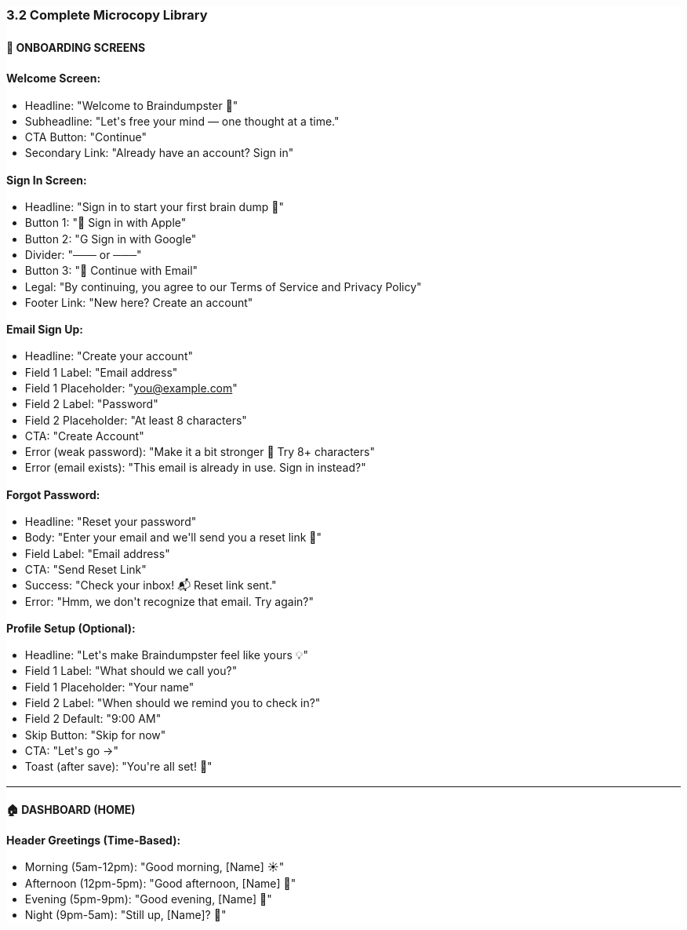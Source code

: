 
### 3.2 Complete Microcopy Library

#### **🚀 ONBOARDING SCREENS**

**Welcome Screen:**
- Headline: "Welcome to Braindumpster 🧠"
- Subheadline: "Let's free your mind — one thought at a time."
- CTA Button: "Continue"
- Secondary Link: "Already have an account? Sign in"

**Sign In Screen:**
- Headline: "Sign in to start your first brain dump 💭"
- Button 1: "🍎 Sign in with Apple"
- Button 2: "G Sign in with Google"
- Divider: "─── or ───"
- Button 3: "📧 Continue with Email"
- Legal: "By continuing, you agree to our Terms of Service and Privacy Policy"
- Footer Link: "New here? Create an account"

**Email Sign Up:**
- Headline: "Create your account"
- Field 1 Label: "Email address"
- Field 1 Placeholder: "you@example.com"
- Field 2 Label: "Password"
- Field 2 Placeholder: "At least 8 characters"
- CTA: "Create Account"
- Error (weak password): "Make it a bit stronger 💪 Try 8+ characters"
- Error (email exists): "This email is already in use. Sign in instead?"

**Forgot Password:**
- Headline: "Reset your password"
- Body: "Enter your email and we'll send you a reset link 📧"
- Field Label: "Email address"
- CTA: "Send Reset Link"
- Success: "Check your inbox! 📬 Reset link sent."
- Error: "Hmm, we don't recognize that email. Try again?"

**Profile Setup (Optional):**
- Headline: "Let's make Braindumpster feel like yours 💡"
- Field 1 Label: "What should we call you?"
- Field 1 Placeholder: "Your name"
- Field 2 Label: "When should we remind you to check in?"
- Field 2 Default: "9:00 AM"
- Skip Button: "Skip for now"
- CTA: "Let's go →"
- Toast (after save): "You're all set! 🎉"

---

#### **🏠 DASHBOARD (HOME)**

**Header Greetings (Time-Based):**
- Morning (5am-12pm): "Good morning, [Name] ☀️"
- Afternoon (12pm-5pm): "Good afternoon, [Name] 👋"
- Evening (5pm-9pm): "Good evening, [Name] 🌆"
- Night (9pm-5am): "Still up, [Name]? 🌙"
